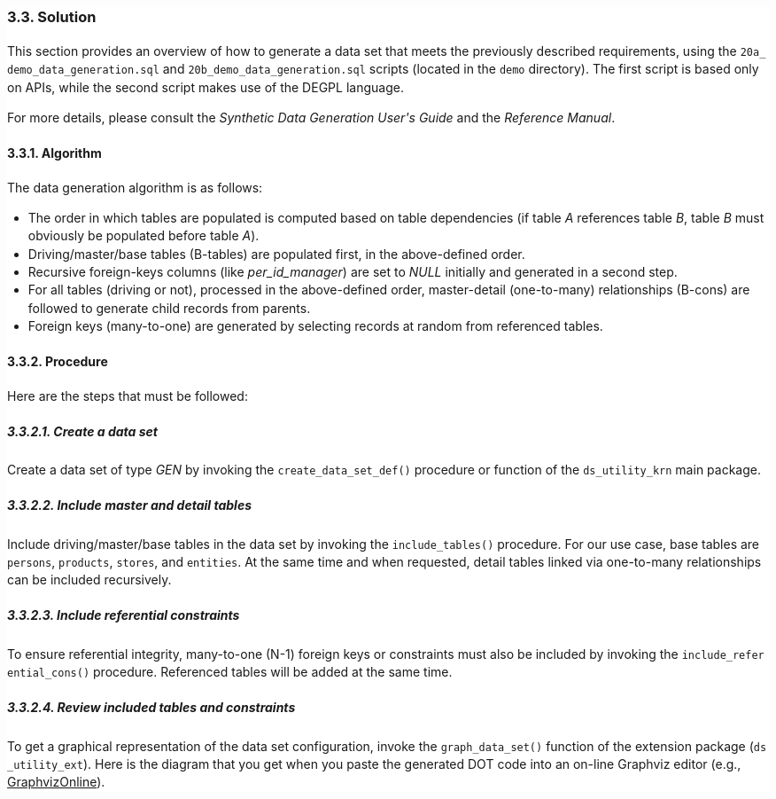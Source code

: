 ### 3.3. Solution

This section provides an overview of how to generate a data set that meets the previously described requirements, using the `20a_demo_data_generation.sql` and `20b_demo_data_generation.sql` scripts (located in the `demo` directory). The first script is based only on APIs, while the second script makes use of the DEGPL language.

For more details, please consult the *Synthetic Data Generation User's Guide* and the *Reference Manual*.

#### 3.3.1. Algorithm

The data generation algorithm is as follows:

- The order in which tables are populated is computed based on table dependencies (if table *A* references table *B*, table *B* must obviously be populated before table *A*).
- Driving/master/base tables (B-tables) are populated first, in the above-defined order.
- Recursive foreign-keys columns (like *per_id_manager*) are set to *NULL* initially and generated in a second step.
- For all tables (driving or not), processed in the above-defined order, master-detail (one-to-many) relationships (B-cons) are followed to generate child records from parents.
- Foreign keys (many-to-one) are generated by selecting records at random from referenced tables.

#### 3.3.2. Procedure

Here are the steps that must be followed:

##### 3.3.2.1. Create a data set

Create a data set of type *GEN* by invoking the `create_data_set_def()` procedure or function of the `ds_utility_krn` main package.

##### 3.3.2.2. Include master and detail tables

Include driving/master/base tables in the data set by invoking the `include_tables()` procedure. For our use case, base tables are `persons`, `products`, `stores`, and `entities`. At the same time and when requested, detail tables linked via one-to-many relationships can be included recursively.

##### 3.3.2.3. Include referential constraints

To ensure referential integrity, many-to-one (N-1) foreign keys or constraints must also be included by invoking the `include_referential_cons()` procedure. Referenced tables will be added at the same time.

##### 3.3.2.4. Review included tables and constraints

To get a graphical representation of the data set configuration, invoke the `graph_data_set()` function of the extension package (`ds_utility_ext`). Here is the diagram that you get when you paste the generated DOT code into an on-line Graphviz editor (e.g., [GraphvizOnline](https://dreampuf.github.io/GraphvizOnline)).
